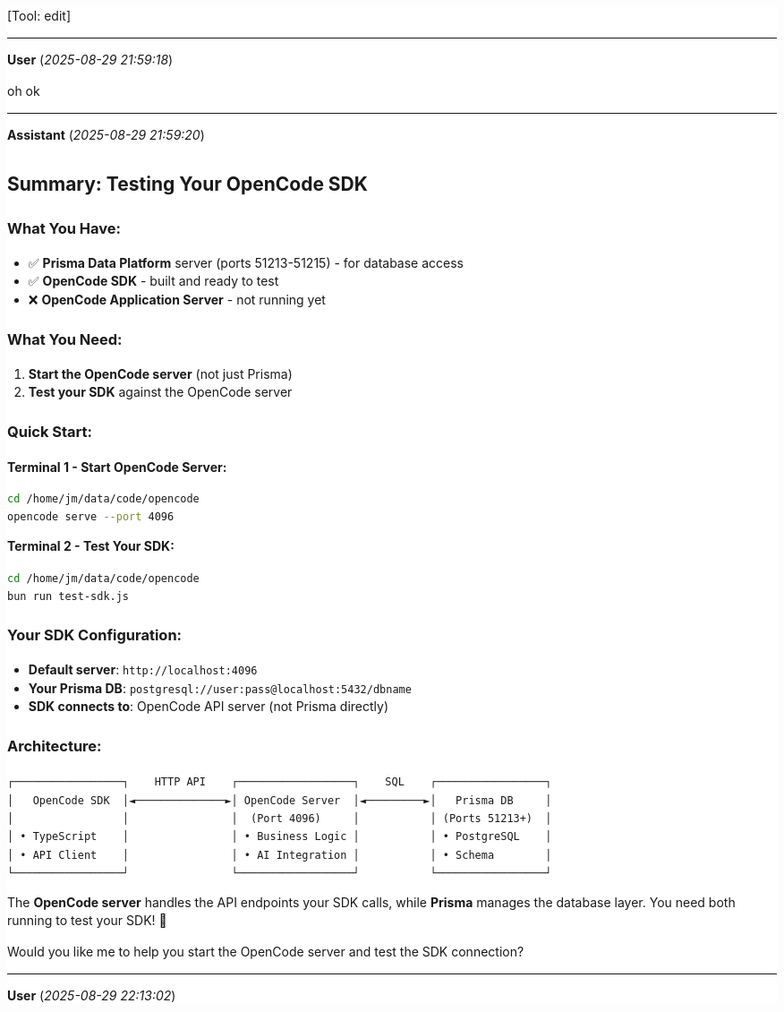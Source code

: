 [Tool: edit]

---

**User** (*2025-08-29 21:59:18*)

oh ok

---

**Assistant** (*2025-08-29 21:59:20*)

## **Summary: Testing Your OpenCode SDK**

### **What You Have:**
- ✅ **Prisma Data Platform** server (ports 51213-51215) - for database access
- ✅ **OpenCode SDK** - built and ready to test
- ❌ **OpenCode Application Server** - not running yet

### **What You Need:**
1. **Start the OpenCode server** (not just Prisma)
2. **Test your SDK** against the OpenCode server

### **Quick Start:**

**Terminal 1 - Start OpenCode Server:**
```bash
cd /home/jm/data/code/opencode
opencode serve --port 4096
```

**Terminal 2 - Test Your SDK:**
```bash
cd /home/jm/data/code/opencode
bun run test-sdk.js
```

### **Your SDK Configuration:**
- **Default server**: `http://localhost:4096` 
- **Your Prisma DB**: `postgresql://user:pass@localhost:5432/dbname`
- **SDK connects to**: OpenCode API server (not Prisma directly)

### **Architecture:**
```
┌─────────────────┐    HTTP API    ┌──────────────────┐    SQL    ┌─────────────────┐
│   OpenCode SDK  │◄──────────────►│ OpenCode Server  │◄─────────►│   Prisma DB     │
│                 │                │  (Port 4096)     │           │ (Ports 51213+)  │
│ • TypeScript    │                │ • Business Logic │           │ • PostgreSQL    │
│ • API Client    │                │ • AI Integration │           │ • Schema        │
└─────────────────┘                └──────────────────┘           └─────────────────┘
```

The **OpenCode server** handles the API endpoints your SDK calls, while **Prisma** manages the database layer. You need both running to test your SDK! 🚀

Would you like me to help you start the OpenCode server and test the SDK connection?

---

**User** (*2025-08-29 22:13:02*)

